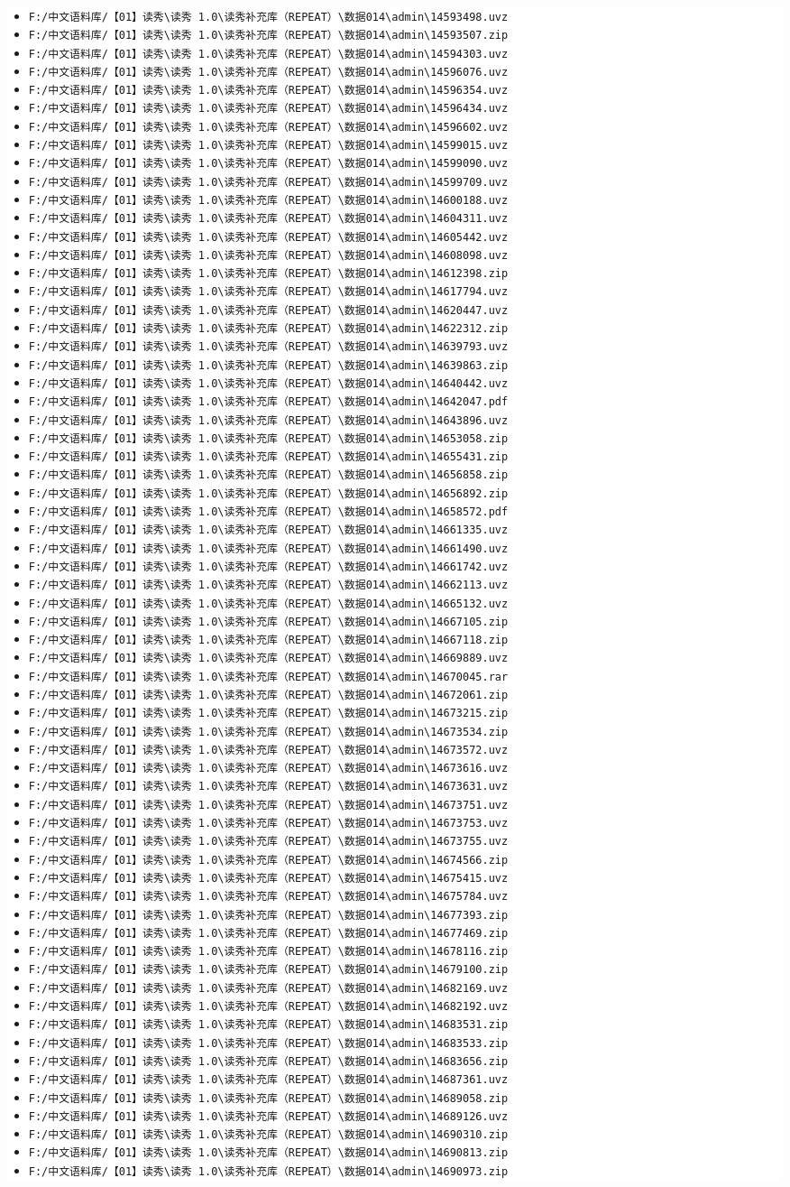 - `F:/中文语料库/【01】读秀\读秀 1.0\读秀补充库（REPEAT）\数据014\admin\14593498.uvz`
- `F:/中文语料库/【01】读秀\读秀 1.0\读秀补充库（REPEAT）\数据014\admin\14593507.zip`
- `F:/中文语料库/【01】读秀\读秀 1.0\读秀补充库（REPEAT）\数据014\admin\14594303.uvz`
- `F:/中文语料库/【01】读秀\读秀 1.0\读秀补充库（REPEAT）\数据014\admin\14596076.uvz`
- `F:/中文语料库/【01】读秀\读秀 1.0\读秀补充库（REPEAT）\数据014\admin\14596354.uvz`
- `F:/中文语料库/【01】读秀\读秀 1.0\读秀补充库（REPEAT）\数据014\admin\14596434.uvz`
- `F:/中文语料库/【01】读秀\读秀 1.0\读秀补充库（REPEAT）\数据014\admin\14596602.uvz`
- `F:/中文语料库/【01】读秀\读秀 1.0\读秀补充库（REPEAT）\数据014\admin\14599015.uvz`
- `F:/中文语料库/【01】读秀\读秀 1.0\读秀补充库（REPEAT）\数据014\admin\14599090.uvz`
- `F:/中文语料库/【01】读秀\读秀 1.0\读秀补充库（REPEAT）\数据014\admin\14599709.uvz`
- `F:/中文语料库/【01】读秀\读秀 1.0\读秀补充库（REPEAT）\数据014\admin\14600188.uvz`
- `F:/中文语料库/【01】读秀\读秀 1.0\读秀补充库（REPEAT）\数据014\admin\14604311.uvz`
- `F:/中文语料库/【01】读秀\读秀 1.0\读秀补充库（REPEAT）\数据014\admin\14605442.uvz`
- `F:/中文语料库/【01】读秀\读秀 1.0\读秀补充库（REPEAT）\数据014\admin\14608098.uvz`
- `F:/中文语料库/【01】读秀\读秀 1.0\读秀补充库（REPEAT）\数据014\admin\14612398.zip`
- `F:/中文语料库/【01】读秀\读秀 1.0\读秀补充库（REPEAT）\数据014\admin\14617794.uvz`
- `F:/中文语料库/【01】读秀\读秀 1.0\读秀补充库（REPEAT）\数据014\admin\14620447.uvz`
- `F:/中文语料库/【01】读秀\读秀 1.0\读秀补充库（REPEAT）\数据014\admin\14622312.zip`
- `F:/中文语料库/【01】读秀\读秀 1.0\读秀补充库（REPEAT）\数据014\admin\14639793.uvz`
- `F:/中文语料库/【01】读秀\读秀 1.0\读秀补充库（REPEAT）\数据014\admin\14639863.zip`
- `F:/中文语料库/【01】读秀\读秀 1.0\读秀补充库（REPEAT）\数据014\admin\14640442.uvz`
- `F:/中文语料库/【01】读秀\读秀 1.0\读秀补充库（REPEAT）\数据014\admin\14642047.pdf`
- `F:/中文语料库/【01】读秀\读秀 1.0\读秀补充库（REPEAT）\数据014\admin\14643896.uvz`
- `F:/中文语料库/【01】读秀\读秀 1.0\读秀补充库（REPEAT）\数据014\admin\14653058.zip`
- `F:/中文语料库/【01】读秀\读秀 1.0\读秀补充库（REPEAT）\数据014\admin\14655431.zip`
- `F:/中文语料库/【01】读秀\读秀 1.0\读秀补充库（REPEAT）\数据014\admin\14656858.zip`
- `F:/中文语料库/【01】读秀\读秀 1.0\读秀补充库（REPEAT）\数据014\admin\14656892.zip`
- `F:/中文语料库/【01】读秀\读秀 1.0\读秀补充库（REPEAT）\数据014\admin\14658572.pdf`
- `F:/中文语料库/【01】读秀\读秀 1.0\读秀补充库（REPEAT）\数据014\admin\14661335.uvz`
- `F:/中文语料库/【01】读秀\读秀 1.0\读秀补充库（REPEAT）\数据014\admin\14661490.uvz`
- `F:/中文语料库/【01】读秀\读秀 1.0\读秀补充库（REPEAT）\数据014\admin\14661742.uvz`
- `F:/中文语料库/【01】读秀\读秀 1.0\读秀补充库（REPEAT）\数据014\admin\14662113.uvz`
- `F:/中文语料库/【01】读秀\读秀 1.0\读秀补充库（REPEAT）\数据014\admin\14665132.uvz`
- `F:/中文语料库/【01】读秀\读秀 1.0\读秀补充库（REPEAT）\数据014\admin\14667105.zip`
- `F:/中文语料库/【01】读秀\读秀 1.0\读秀补充库（REPEAT）\数据014\admin\14667118.zip`
- `F:/中文语料库/【01】读秀\读秀 1.0\读秀补充库（REPEAT）\数据014\admin\14669889.uvz`
- `F:/中文语料库/【01】读秀\读秀 1.0\读秀补充库（REPEAT）\数据014\admin\14670045.rar`
- `F:/中文语料库/【01】读秀\读秀 1.0\读秀补充库（REPEAT）\数据014\admin\14672061.zip`
- `F:/中文语料库/【01】读秀\读秀 1.0\读秀补充库（REPEAT）\数据014\admin\14673215.zip`
- `F:/中文语料库/【01】读秀\读秀 1.0\读秀补充库（REPEAT）\数据014\admin\14673534.zip`
- `F:/中文语料库/【01】读秀\读秀 1.0\读秀补充库（REPEAT）\数据014\admin\14673572.uvz`
- `F:/中文语料库/【01】读秀\读秀 1.0\读秀补充库（REPEAT）\数据014\admin\14673616.uvz`
- `F:/中文语料库/【01】读秀\读秀 1.0\读秀补充库（REPEAT）\数据014\admin\14673631.uvz`
- `F:/中文语料库/【01】读秀\读秀 1.0\读秀补充库（REPEAT）\数据014\admin\14673751.uvz`
- `F:/中文语料库/【01】读秀\读秀 1.0\读秀补充库（REPEAT）\数据014\admin\14673753.uvz`
- `F:/中文语料库/【01】读秀\读秀 1.0\读秀补充库（REPEAT）\数据014\admin\14673755.uvz`
- `F:/中文语料库/【01】读秀\读秀 1.0\读秀补充库（REPEAT）\数据014\admin\14674566.zip`
- `F:/中文语料库/【01】读秀\读秀 1.0\读秀补充库（REPEAT）\数据014\admin\14675415.uvz`
- `F:/中文语料库/【01】读秀\读秀 1.0\读秀补充库（REPEAT）\数据014\admin\14675784.uvz`
- `F:/中文语料库/【01】读秀\读秀 1.0\读秀补充库（REPEAT）\数据014\admin\14677393.zip`
- `F:/中文语料库/【01】读秀\读秀 1.0\读秀补充库（REPEAT）\数据014\admin\14677469.zip`
- `F:/中文语料库/【01】读秀\读秀 1.0\读秀补充库（REPEAT）\数据014\admin\14678116.zip`
- `F:/中文语料库/【01】读秀\读秀 1.0\读秀补充库（REPEAT）\数据014\admin\14679100.zip`
- `F:/中文语料库/【01】读秀\读秀 1.0\读秀补充库（REPEAT）\数据014\admin\14682169.uvz`
- `F:/中文语料库/【01】读秀\读秀 1.0\读秀补充库（REPEAT）\数据014\admin\14682192.uvz`
- `F:/中文语料库/【01】读秀\读秀 1.0\读秀补充库（REPEAT）\数据014\admin\14683531.zip`
- `F:/中文语料库/【01】读秀\读秀 1.0\读秀补充库（REPEAT）\数据014\admin\14683533.zip`
- `F:/中文语料库/【01】读秀\读秀 1.0\读秀补充库（REPEAT）\数据014\admin\14683656.zip`
- `F:/中文语料库/【01】读秀\读秀 1.0\读秀补充库（REPEAT）\数据014\admin\14687361.uvz`
- `F:/中文语料库/【01】读秀\读秀 1.0\读秀补充库（REPEAT）\数据014\admin\14689058.zip`
- `F:/中文语料库/【01】读秀\读秀 1.0\读秀补充库（REPEAT）\数据014\admin\14689126.uvz`
- `F:/中文语料库/【01】读秀\读秀 1.0\读秀补充库（REPEAT）\数据014\admin\14690310.zip`
- `F:/中文语料库/【01】读秀\读秀 1.0\读秀补充库（REPEAT）\数据014\admin\14690813.zip`
- `F:/中文语料库/【01】读秀\读秀 1.0\读秀补充库（REPEAT）\数据014\admin\14690973.zip`